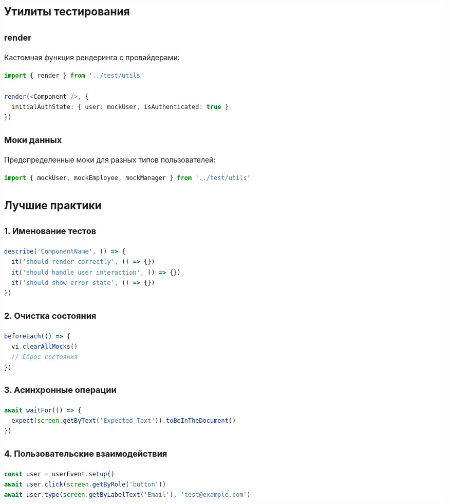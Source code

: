 ## Утилиты тестирования

### render
Кастомная функция рендеринга с провайдерами:

```typescript
import { render } from '../test/utils'

render(<Component />, {
  initialAuthState: { user: mockUser, isAuthenticated: true }
})
```

### Моки данных
Предопределенные моки для разных типов пользователей:

```typescript
import { mockUser, mockEmployee, mockManager } from '../test/utils'
```

## Лучшие практики

### 1. Именование тестов
```typescript
describe('ComponentName', () => {
  it('should render correctly', () => {})
  it('should handle user interaction', () => {})
  it('should show error state', () => {})
})
```

### 2. Очистка состояния
```typescript
beforeEach(() => {
  vi.clearAllMocks()
  // Сброс состояния
})
```

### 3. Асинхронные операции
```typescript
await waitFor(() => {
  expect(screen.getByText('Expected Text')).toBeInTheDocument()
})
```

### 4. Пользовательские взаимодействия
```typescript
const user = userEvent.setup()
await user.click(screen.getByRole('button'))
await user.type(screen.getByLabelText('Email'), 'test@example.com')
```
